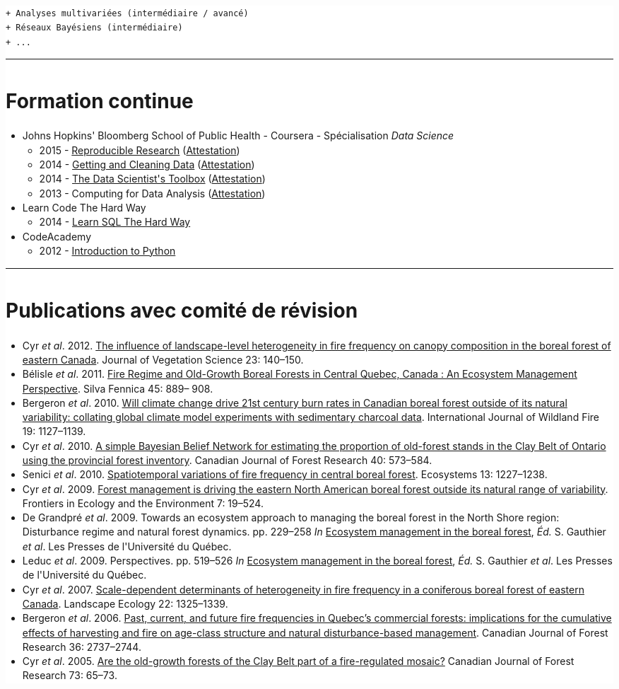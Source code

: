     + Analyses multivariées (intermédiaire / avancé)
    + Réseaux Bayésiens (intermédiaire)
    + ...


----------

# Formation continue

* Johns Hopkins' Bloomberg School of Public Health - Coursera - Spécialisation _Data Science_ 
    + 2015 - [Reproducible Research][205] ([Attestation][210])
    + 2014 - [Getting and Cleaning Data][201] ([Attestation][209])
    + 2014 - [The Data Scientist's Toolbox][202] ([Attestation][211])
    + 2013 - Computing for Data Analysis ([Attestation][208])
* Learn Code The Hard Way
    + 2014 - [Learn SQL The Hard Way][207]
* CodeAcademy
    + 2012 - [Introduction to Python][204]


[201]: https://www.coursera.org/course/getdata
[202]: https://www.coursera.org/course/datascitoolbox
[204]: http://www.codecademy.com/fr/tracks/python
[205]: https://www.coursera.org/learn/reproducible-research
[206]: https://www.coursera.org/specializations/jhu-data-science
[207]: http://sql.learncodethehardway.org/
[208]: https://www.coursera.org/maestro/api/certificate/get_certificate?course_id=970940
[209]: https://www.coursera.org/maestro/api/certificate/get_certificate?course_id=972582
[210]: https://www.coursera.org/maestro/api/certificate/get_certificate?course_id=973514
[211]: https://www.coursera.org/account/accomplishments/certificate/3AHUWV2AM2

----------

# Publications avec comité de révision

* Cyr _et al_. 2012. [The influence of landscape-level heterogeneity in fire frequency on canopy composition in the boreal forest of eastern Canada][301]. Journal of Vegetation Science 23: 140–150.
* Bélisle _et al_. 2011. [Fire Regime and Old-Growth Boreal Forests in Central Quebec, Canada : An Ecosystem Management Perspective][302]. Silva Fennica 45: 889– 908.
* Bergeron _et al_. 2010. [Will climate change drive 21st century burn rates in Canadian boreal forest outside of its natural variability: collating global climate model experiments with sedimentary charcoal data][303]. International Journal of Wildland Fire 19: 1127–1139.
* Cyr _et al_. 2010. [A simple Bayesian Belief Network for estimating the proportion of old-forest stands in the Clay Belt of Ontario using the provincial forest inventory][304]. Canadian Journal of Forest Research 40: 573–584.
* Senici _et al_. 2010. [Spatiotemporal variations of fire frequency in central boreal forest][305]. Ecosystems 13: 1227–1238.
* Cyr _et al_. 2009. [Forest management is driving the eastern North American boreal forest outside its natural range of variability][306]. Frontiers in Ecology and the Environment 7: 19–524.
* De Grandpré _et al_. 2009. Towards an ecosystem approach to managing the boreal forest in the North Shore region: Disturbance regime and natural forest dynamics. pp. 229–258 *In* [Ecosystem management in the boreal forest][307], *Éd.* S. Gauthier _et al_. Les Presses de l'Université du Québec.
* Leduc _et al_. 2009. Perspectives. pp. 519–526 *In* [Ecosystem management in the boreal forest][307], *Éd.* S. Gauthier _et al_. Les Presses de l'Université du Québec.
* Cyr _et al_. 2007. [Scale-dependent determinants of heterogeneity in fire frequency in a coniferous boreal forest of eastern Canada][308]. Landscape Ecology 22: 1325–1339.
* Bergeron _et al_. 2006. [Past, current, and future fire frequencies in Quebec’s commercial forests: implications for the cumulative effects of harvesting and fire on age-class structure and natural disturbance-based management][309]. Canadian Journal of Forest Research 36: 2737–2744.
* Cyr _et al_. 2005. [Are the old-growth forests of the Clay Belt part of a fire-regulated mosaic?][310] Canadian Journal of Forest Research 73: 65–73.


[001]: https://github.com/dcyr
[002]: https://ca.linkedin.com/in/dominic-cyr-8b729454
[101]: http://www.rncan.gc.ca/forets/
[102]: http://isfort.uqo.ca
[103]: https://en.wikipedia.org/wiki/Forest_Stewardship_Council
[104]: https://en.wikipedia.org/wiki/CarbonFix_Standard
[105]: http://co2environnement.com/
[106]: http://www.qmi-saiglobal.com/
[107]: http://www.sgs.ca/
[108]: http://www.rainforest-alliance.org/forestry/certification
[109]: http://www.tembec.com/
[110]: http://www.arbec.ca/
[111]: http://www.solifor.ca/
[112]: http://www.kruger.com/
[113]: http://www.barrette-chapais.qc.ca/
[114]: http://terra-bois.qc.ca/
[115]: http://notreforet.com/
[116]: https://github.com/
[117]: http://cfs.nrcan.gc.ca/publications?id=36344
[118]: http://www.landis-ii.org/
[301]: http://onlinelibrary.wiley.com/doi/10.1111/j.1654-1103.2011.01338.x/abstract
[302]: http://www.metla.fi/silvafennica/full/sf45/sf455889.pdf
[303]: http://www.publish.csiro.au/paper/WF09092
[304]: http://www.nrcresearchpress.com/doi/abs/10.1139/X10-025
[305]: http://link.springer.com/article/10.1007%2Fs10021-010-9383-9
[306]: http://www.esajournals.org/doi/abs/10.1890/080088
[307]: http://www.puq.ca/catalogue/themes/ecosystem-management-the-boreal-forest-1771.html
[308]: http://link.springer.com/article/10.1007%2Fs10980-007-9109-3
[309]: http://www.nrcresearchpress.com/doi/abs/10.1139/x06-177
[310]: https://www.researchgate.net/publication/237866291_Are_the_Old-Growth_Forests_of_the_Clay_Belt_Part_of_a_Fire-Regulated_Mosaic
[401]: http://isfort.uqo.ca/sites/isfort.uqo.ca/files/fichiers/publications_ISFORT/evaluation_des_vulnerabilites_du_secteur_forestier_dans_les_hautes-laurentides_face_aux_impacts_biophysiques_d.pdf
[402]: http://isfort.uqo.ca/sites/isfort.uqo.ca/files/fichiers/publications_ISFORT/avis_scientifique_sur_l_impact_des_changements_climatiques_sur_les_forets_de_l_outaouais_et_l_adaptation_du_secteur_forestier.pdf
[501]: http://www.mcf.uqam.ca/
[502]: http://www.frqnt.gouv.qc.ca/accueil
[503]: http://www.nserc-crsng.gc.ca/Professors-Professeurs/Grants-Subs/CREATE-FONCER_fra.asp
[504]: http://www.quebecscience.qc.ca/les-10-decouvertes-2009/epreuve-du-feu
[505]: http://www.quebecscience.qc.ca/accueil
[601]: http://www.collegesaintsacrement.qc.ca/
